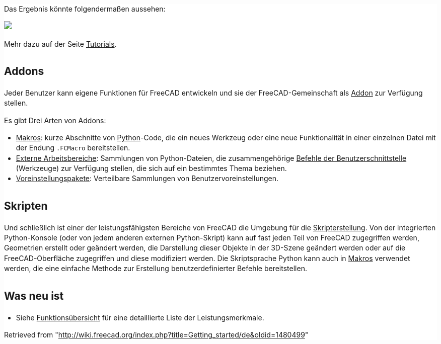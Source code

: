 Das Ergebnis könnte folgendermaßen aussehen:

![](/images/Arch_workflow_example.jpg)

Mehr dazu auf der Seite [Tutorials](/Tutorials/de "Tutorials/de").

## Addons

Jeder Benutzer kann eigene Funktionen für FreeCAD entwickeln und sie der FreeCAD-Gemeinschaft als [Addon](/Addon/de "Addon/de") zur Verfügung stellen.

Es gibt Drei Arten von Addons:

- [Makros](/Macros/de "Macros/de"): kurze Abschnitte von [Python](/Python/de "Python/de")-Code, die ein neues Werkzeug oder eine neue Funktionalität in einer einzelnen Datei mit der Endung `.FCMacro` bereitstellen.
- [Externe Arbeitsbereiche](/External_workbenches/de "External workbenches/de"): Sammlungen von Python-Dateien, die zusammengehörige [Befehle der Benutzerschnittstelle](/Gui_Command/de "Gui Command/de") (Werkzeuge) zur Verfügung stellen, die sich auf ein bestimmtes Thema beziehen.
- [Voreinstellungspakete](/Preference_Packs/de "Preference Packs/de"): Verteilbare Sammlungen von Benutzervoreinstellungen.

## Skripten

Und schließlich ist einer der leistungsfähigsten Bereiche von FreeCAD die Umgebung für die [Skripterstellung](/Power_users_hub/de#Skripten_in_FreeCAD "Power users hub/de"). Von der integrierten Python-Konsole (oder von jedem anderen externen Python-Skript) kann auf fast jeden Teil von FreeCAD zugegriffen werden, Geometrien erstellt oder geändert werden, die Darstellung dieser Objekte in der 3D-Szene geändert werden oder auf die FreeCAD-Oberfläche zugegriffen und diese modifiziert werden. Die Skriptsprache Python kann auch in [Makros](/Macros/de "Macros/de") verwendet werden, die eine einfache Methode zur Erstellung benutzerdefinierter Befehle bereitstellen.

## Was neu ist

- Siehe [Funktionsübersicht](/Feature_list/de#Versionshinweise "Feature list/de") für eine detaillierte Liste der Leistungsmerkmale.

Retrieved from "<http://wiki.freecad.org/index.php?title=Getting_started/de&oldid=1480499>"
